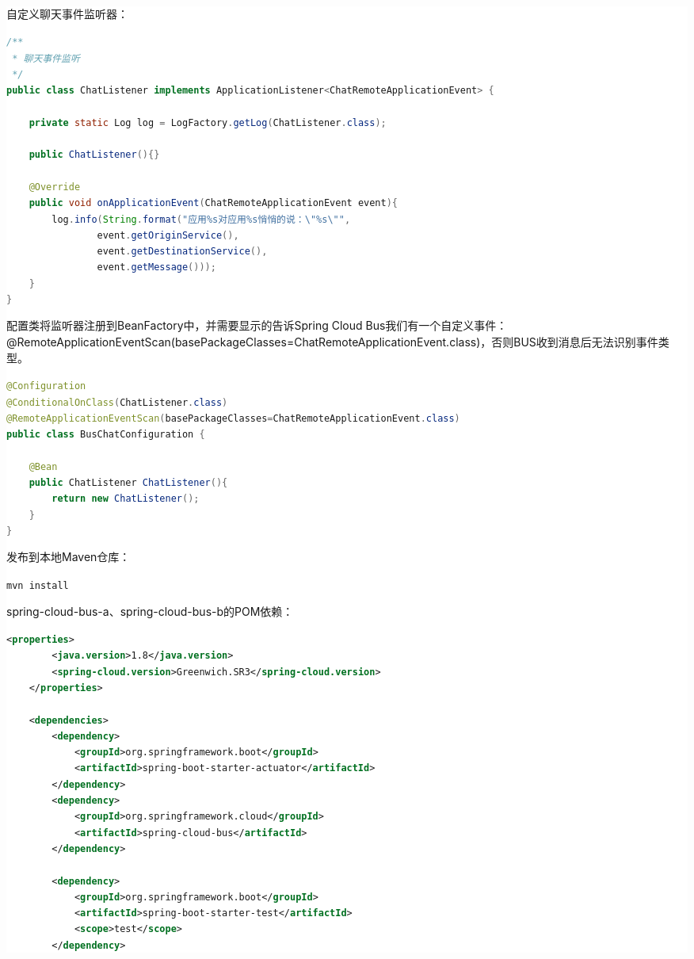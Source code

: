自定义聊天事件监听器：

```java
/**
 * 聊天事件监听
 */
public class ChatListener implements ApplicationListener<ChatRemoteApplicationEvent> {

	private static Log log = LogFactory.getLog(ChatListener.class);

	public ChatListener(){}

	@Override
	public void onApplicationEvent(ChatRemoteApplicationEvent event){
		log.info(String.format("应用%s对应用%s悄悄的说：\"%s\"",
				event.getOriginService(),
				event.getDestinationService(),
				event.getMessage()));
	}
}
```

配置类将监听器注册到BeanFactory中，并需要显示的告诉Spring Cloud Bus我们有一个自定义事件：@RemoteApplicationEventScan(basePackageClasses=ChatRemoteApplicationEvent.class)，否则BUS收到消息后无法识别事件类型。

```java
@Configuration
@ConditionalOnClass(ChatListener.class)
@RemoteApplicationEventScan(basePackageClasses=ChatRemoteApplicationEvent.class)
public class BusChatConfiguration {

	@Bean
	public ChatListener ChatListener(){
		return new ChatListener();
	}
}

```

发布到本地Maven仓库：

```shell
mvn install
```

spring-cloud-bus-a、spring-cloud-bus-b的POM依赖：

```xml
<properties>
		<java.version>1.8</java.version>
		<spring-cloud.version>Greenwich.SR3</spring-cloud.version>
	</properties>

	<dependencies>
		<dependency>
			<groupId>org.springframework.boot</groupId>
			<artifactId>spring-boot-starter-actuator</artifactId>
		</dependency>
		<dependency>
			<groupId>org.springframework.cloud</groupId>
			<artifactId>spring-cloud-bus</artifactId>
		</dependency>

		<dependency>
			<groupId>org.springframework.boot</groupId>
			<artifactId>spring-boot-starter-test</artifactId>
			<scope>test</scope>
		</dependency>
```